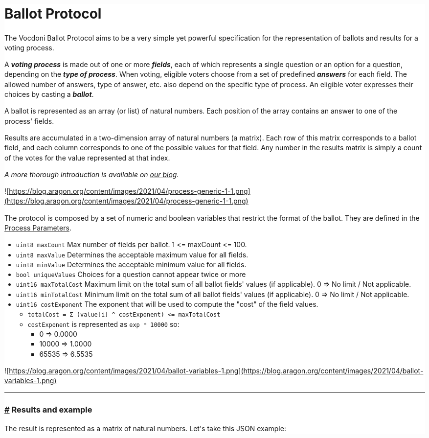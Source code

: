 # Ballot Protocol

The Vocdoni Ballot Protocol aims to be a very simple yet powerful specification for the representation of ballots and results for a voting process.

A _**voting process**_ is made out of one or more _**fields**_, each of which represents a single question or an option for a question, depending on the _**type of process**_. When voting, eligible voters choose from a set of predefined _**answers**_ for each field. The allowed number of answers, type of answer, etc. also depend on the specific type of process. An eligible voter expresses their choices by casting a _**ballot**_.

A ballot is represented as an array (or list) of natural numbers. Each position of the array contains an answer to one of the process' fields.

Results are accumulated in a two-dimension array of natural numbers (a matrix). Each row of this matrix corresponds to a ballot field, and each column corresponds to one of the possible values for that field. Any number in the results matrix is simply a count of the votes for the value represented at that index.

_A more thorough introduction is available on_ [_our blog_](https://blog.aragon.org/vocdoni-ballot-protocol/)_._

![https://blog.aragon.org/content/images/2021/04/process-generic-1-1.png](https://blog.aragon.org/content/images/2021/04/process-generic-1-1.png)

The protocol is composed by a set of numeric and boolean variables that restrict the format of the ballot. They are defined in the [Process Parameters](https://docs.vocdoni.io/architecture/smart-contracts/process.html#contract-structs).

* `uint8 maxCount` Max number of fields per ballot. 1 <= maxCount <= 100.
* `uint8 maxValue` Determines the acceptable maximum value for all fields.
* `uint8 minValue` Determines the acceptable minimum value for all fields.
* `bool uniqueValues` Choices for a question cannot appear twice or more
* `uint16 maxTotalCost` Maximum limit on the total sum of all ballot fields' values (if applicable). 0 => No limit / Not applicable.
* `uint16 minTotalCost` Minimum limit on the total sum of all ballot fields' values (if applicable). 0 => No limit / Not applicable.
* `uint16 costExponent` The exponent that will be used to compute the "cost" of the field values.
  * `totalCost = Σ (value[i] ^ costExponent) <= maxTotalCost`
  * `costExponent` is represented as `exp * 10000` so:
    * 0 => 0.0000
    * 10000 => 1.0000
    * 65535 => 6.5535

![https://blog.aragon.org/content/images/2021/04/ballot-variables-1.png](https://blog.aragon.org/content/images/2021/04/ballot-variables-1.png)

***

### [#](https://docs.vocdoni.io/architecture/data-schemes/ballot-protocol.html#results-and-example) Results and example <a href="#results-and-example" id="results-and-example"></a>

The result is represented as a matrix of natural numbers. Let's take this JSON example:
